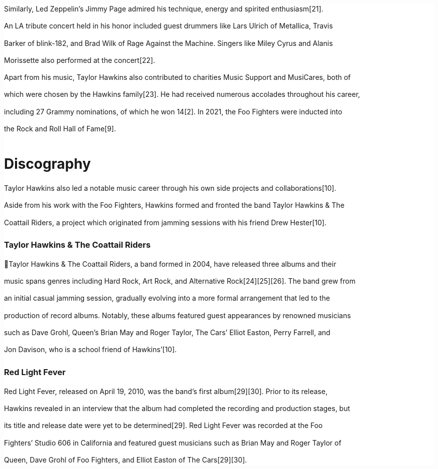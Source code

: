 Similarly, Led Zeppelin’s Jimmy Page admired his technique, energy and spirited enthusiasm[21].

An LA tribute concert held in his honor included guest drummers like Lars Ulrich of Metallica, Travis

Barker of blink-182, and Brad Wilk of Rage Against the Machine. Singers like Miley Cyrus and Alanis

Morissette also performed at the concert[22].

Apart from his music, Taylor Hawkins also contributed to charities Music Support and MusiCares, both of

which were chosen by the Hawkins family[23]. He had received numerous accolades throughout his career,

including 27 Grammy nominations, of which he won 14[2]. In 2021, the Foo Fighters were inducted into

the Rock and Roll Hall of Fame[9].

# Discography

Taylor Hawkins also led a notable music career through his own side projects and collaborations[10].

Aside from his work with the Foo Fighters, Hawkins formed and fronted the band Taylor Hawkins & The

Coattail Riders, a project which originated from jamming sessions with his friend Drew Hester[10].

### Taylor Hawkins & The Coattail Riders

Taylor Hawkins & The Coattail Riders, a band formed in 2004, have released three albums and their

music spans genres including Hard Rock, Art Rock, and Alternative Rock[24][25][26]. The band grew from

an initial casual jamming session, gradually evolving into a more formal arrangement that led to the

production of record albums. Notably, these albums featured guest appearances by renowned musicians

such as Dave Grohl, Queen’s Brian May and Roger Taylor, The Cars’ Elliot Easton, Perry Farrell, and

Jon Davison, who is a school friend of Hawkins’[10].

### Red Light Fever

Red Light Fever, released on April 19, 2010, was the band’s first album[29][30]. Prior to its release,

Hawkins revealed in an interview that the album had completed the recording and production stages, but

its title and release date were yet to be determined[29]. Red Light Fever was recorded at the Foo

Fighters’ Studio 606 in California and featured guest musicians such as Brian May and Roger Taylor of

Queen, Dave Grohl of Foo Fighters, and Elliot Easton of The Cars[29][30].
